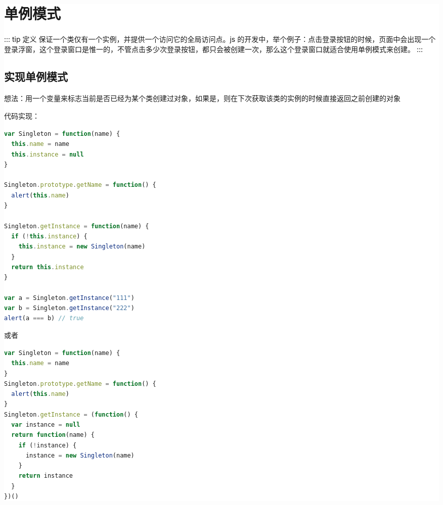 # 单例模式

::: tip 定义
保证一个类仅有一个实例，并提供一个访问它的全局访问点。js 的开发中，举个例子：点击登录按钮的时候，页面中会出现一个登录浮窗，这个登录窗口是惟一的，不管点击多少次登录按钮，都只会被创建一次，那么这个登录窗口就适合使用单例模式来创建。
:::

## 实现单例模式

想法：用一个变量来标志当前是否已经为某个类创建过对象，如果是，则在下次获取该类的实例的时候直接返回之前创建的对象

代码实现：

```js
var Singleton = function(name) {
  this.name = name
  this.instance = null
}

Singleton.prototype.getName = function() {
  alert(this.name)
}

Singleton.getInstance = function(name) {
  if (!this.instance) {
    this.instance = new Singleton(name)
  }
  return this.instance
}

var a = Singleton.getInstance("111")
var b = Singleton.getInstance("222")
alert(a === b) // true
```

或者

```js
var Singleton = function(name) {
  this.name = name
}
Singleton.prototype.getName = function() {
  alert(this.name)
}
Singleton.getInstance = (function() {
  var instance = null
  return function(name) {
    if (!instance) {
      instance = new Singleton(name)
    }
    return instance
  }
})()
```
